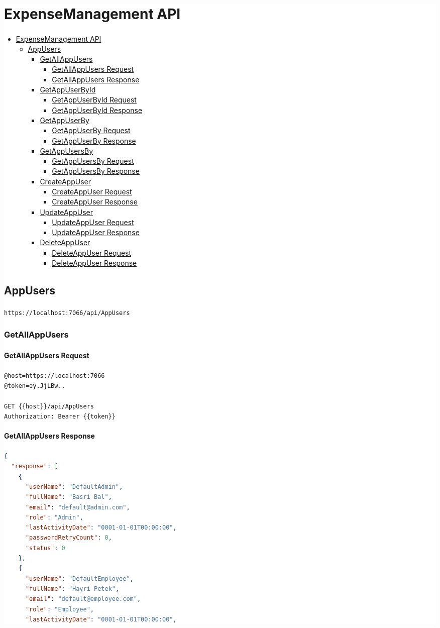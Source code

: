 # ExpenseManagement API

- [ExpenseManagement API](#expensemanagement-api)
  - [AppUsers](#appusers)
    - [GetAllAppUsers](#getallappusers)
      - [GetAllAppUsers Request](#getallappusers-request)
      - [GetAllAppUsers Response](#getallappusers-response)
    - [GetAppUserById](#getappuserbyid)
      - [GetAppUserById Request](#getappuserbyid-request)
      - [GetAppUserById Response](#getappuserbyid-response)
    - [GetAppUserBy](#getappuserby)
      - [GetAppUserBy Request](#getappuserby-request)
      - [GetAppUserBy Response](#getappuserby-response)
    - [GetAppUsersBy](#getappusersby)
      - [GetAppUsersBy Request](#getappusersby-request)
      - [GetAppUsersBy Response](#getappusersby-response)
    - [CreateAppUser](#createappuser)
      - [CreateAppUser Request](#createappuser-request)
      - [CreateAppUser Response](#createappuser-response)
    - [UpdateAppUser](#updateappuser)
      - [UpdateAppUser Request](#updateappuser-request)
      - [UpdateAppUser Response](#updateappuser-response)
    - [DeleteAppUser](#deleteappuser)
      - [DeleteAppUser Request](#deleteappuser-request)
      - [DeleteAppUser Response](#deleteappuser-response)

## AppUsers

```http
https://localhost:7066/api/AppUsers
```

### GetAllAppUsers

#### GetAllAppUsers Request

```http
@host=https://localhost:7066
@token=ey.JjLBw..

GET {{host}}/api/AppUsers
Authorization: Bearer {{token}}
```

#### GetAllAppUsers Response

```json
{
  "response": [
    {
      "userName": "DefaultAdmin",
      "fullName": "Basri Bal",
      "email": "default@admin.com",
      "role": "Admin",
      "lastActivityDate": "0001-01-01T00:00:00",
      "passwordRetryCount": 0,
      "status": 0
    },
    {
      "userName": "DefaultEmployee",
      "fullName": "Hayri Petek",
      "email": "default@employee.com",
      "role": "Employee",
      "lastActivityDate": "0001-01-01T00:00:00",
```